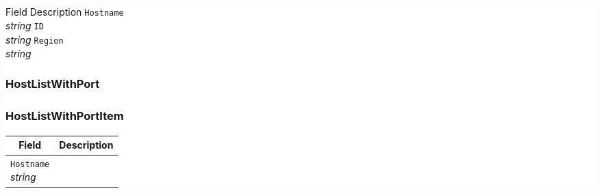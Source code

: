 <thead>
<tr>
<th>Field</th>
<th>Description</th>
</tr>
</thead>
<tbody>
<tr>
<td>
<code>Hostname</code></br>
<em>
string
</em>
</td>
<td>
</td>
</tr>
<tr>
<td>
<code>ID</code></br>
<em>
string
</em>
</td>
<td>
</td>
</tr>
<tr>
<td>
<code>Region</code></br>
<em>
string
</em>
</td>
<td>
</td>
</tr>
</tbody>
</table>
<h3 id="graphdb.tigergraph.com/v1alpha1.HostListWithPort">HostListWithPort</h3>
<p>
</p>
<h3 id="graphdb.tigergraph.com/v1alpha1.HostListWithPortItem">HostListWithPortItem</h3>
<p>
</p>
<table>
<thead>
<tr>
<th>Field</th>
<th>Description</th>
</tr>
</thead>
<tbody>
<tr>
<td>
<code>Hostname</code></br>
<em>
string
</em>
</td>
<td>
</td>
</tr>
<tr>